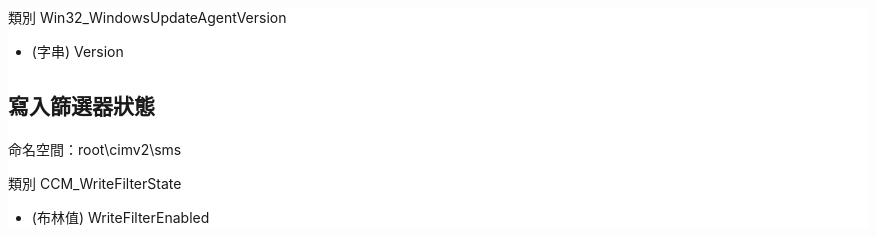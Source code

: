 類別 Win32_WindowsUpdateAgentVersion


- (字串) Version



## <a name="write-filter-state"></a>寫入篩選器狀態

命名空間：root\cimv2\sms

類別 CCM_WriteFilterState


- (布林值) WriteFilterEnabled
